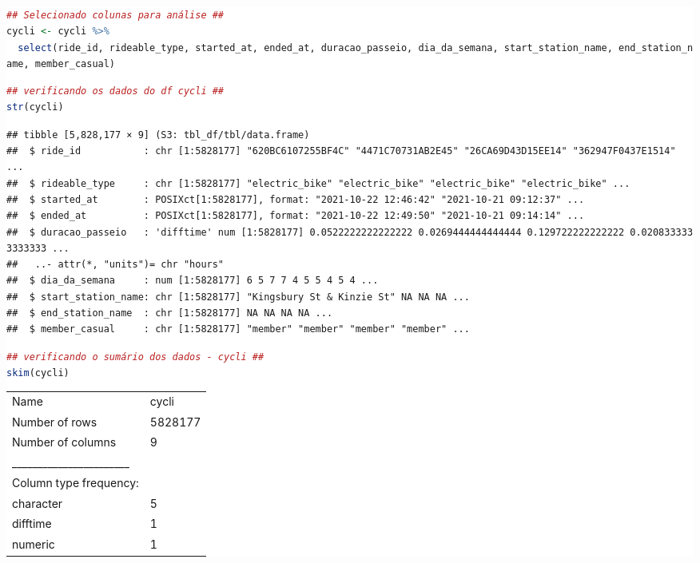 ``` r
## Selecionado colunas para análise ##
cycli <- cycli %>%
  select(ride_id, rideable_type, started_at, ended_at, duracao_passeio, dia_da_semana, start_station_name, end_station_name, member_casual)
```

``` r
## verificando os dados do df cycli ##
str(cycli)
```

    ## tibble [5,828,177 × 9] (S3: tbl_df/tbl/data.frame)
    ##  $ ride_id           : chr [1:5828177] "620BC6107255BF4C" "4471C70731AB2E45" "26CA69D43D15EE14" "362947F0437E1514" ...
    ##  $ rideable_type     : chr [1:5828177] "electric_bike" "electric_bike" "electric_bike" "electric_bike" ...
    ##  $ started_at        : POSIXct[1:5828177], format: "2021-10-22 12:46:42" "2021-10-21 09:12:37" ...
    ##  $ ended_at          : POSIXct[1:5828177], format: "2021-10-22 12:49:50" "2021-10-21 09:14:14" ...
    ##  $ duracao_passeio   : 'difftime' num [1:5828177] 0.0522222222222222 0.0269444444444444 0.129722222222222 0.0208333333333333 ...
    ##   ..- attr(*, "units")= chr "hours"
    ##  $ dia_da_semana     : num [1:5828177] 6 5 7 7 4 5 5 4 5 4 ...
    ##  $ start_station_name: chr [1:5828177] "Kingsbury St & Kinzie St" NA NA NA ...
    ##  $ end_station_name  : chr [1:5828177] NA NA NA NA ...
    ##  $ member_casual     : chr [1:5828177] "member" "member" "member" "member" ...

``` r
## verificando o sumário dos dados - cycli ##
skim(cycli)
```

|                                                  |         |
|:-------------------------------------------------|:--------|
| Name                                             | cycli   |
| Number of rows                                   | 5828177 |
| Number of columns                                | 9       |
| \_\_\_\_\_\_\_\_\_\_\_\_\_\_\_\_\_\_\_\_\_\_\_   |         |
| Column type frequency:                           |         |
| character                                        | 5       |
| difftime                                         | 1       |
| numeric                                          | 1       |